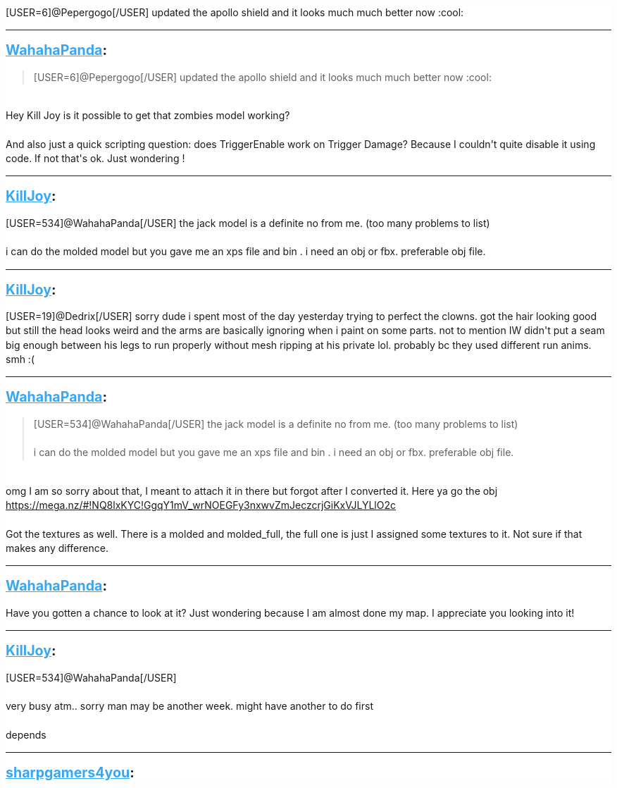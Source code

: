 <p>[USER=6]@Pepergogo[/USER] updated the apollo shield and it looks much much better now :cool:</p>

---
<strong style="font-size: 1.4em;"><span style="text-decoration: underline;text-decoration-color: #34a7f9;"><span style="color:#34a7f9;">WahahaPanda</span></span>:</strong>

<p><blockquote>[USER=6]@Pepergogo[/USER] updated the apollo shield and it looks much much better now :cool:<br /></blockquote><br />Hey Kill Joy is it possible to get that zombies model working? <br /><br />And also just a quick scripting question: does TriggerEnable work on Trigger Damage? Because I couldn&#39;t quite disable it using code. If not that&#39;s ok. Just wondering !</p>

---
<strong style="font-size: 1.4em;"><span style="text-decoration: underline;text-decoration-color: #34a7f9;"><span style="color:#34a7f9;">KillJoy</span></span>:</strong>

<p>[USER=534]@WahahaPanda[/USER] the jack model is a definite no from me. (too many problems to list)<br /><br />i can do the molded model but you gave me an xps file and bin . i need an obj or fbx. preferable obj file.</p>

---
<strong style="font-size: 1.4em;"><span style="text-decoration: underline;text-decoration-color: #34a7f9;"><span style="color:#34a7f9;">KillJoy</span></span>:</strong>

<p>[USER=19]@Dedrix[/USER] sorry dude i spent most of the day yesterday trying to perfect the clowns. got the hair looking good but still the head looks weird and the arms are basically ignoring when i paint on some parts. not to mention IW didn&#39;t put a seam big enough between his legs to run properly without mesh ripping at his private lol. probably bc they used different run anims. smh :(</p>

---
<strong style="font-size: 1.4em;"><span style="text-decoration: underline;text-decoration-color: #34a7f9;"><span style="color:#34a7f9;">WahahaPanda</span></span>:</strong>

<p><blockquote>[USER=534]@WahahaPanda[/USER] the jack model is a definite no from me. (too many problems to list)<br /><br />i can do the molded model but you gave me an xps file and bin . i need an obj or fbx. preferable obj file.<br /></blockquote><br />omg I am so sorry about that, I meant to attach it in there but forgot after I converted it. Here ya go the obj<br /><a href="https://mega.nz/#!NQ8lxKYC!GgqY1mV_wrNOEGFy3nxwvZmJeczcrjGiKxVJLYLlO2c">https://mega.nz/#!NQ8lxKYC!GgqY1mV_wrNOEGFy3nxwvZmJeczcrjGiKxVJLYLlO2c</a><br /><br />Got the textures as well. There is a molded and molded_full, the full one is just I assigned some textures to it. Not sure if that makes any difference.</p>

---
<strong style="font-size: 1.4em;"><span style="text-decoration: underline;text-decoration-color: #34a7f9;"><span style="color:#34a7f9;">WahahaPanda</span></span>:</strong>

<p>Have you gotten a chance to look at it? Just wondering because I am almost done my map. I appreciate you looking into it!</p>

---
<strong style="font-size: 1.4em;"><span style="text-decoration: underline;text-decoration-color: #34a7f9;"><span style="color:#34a7f9;">KillJoy</span></span>:</strong>

<p>[USER=534]@WahahaPanda[/USER]<br /><br />very busy atm.. sorry man may be another week. might have another to do first<br /><br />depends</p>

---
<strong style="font-size: 1.4em;"><span style="text-decoration: underline;text-decoration-color: #34a7f9;"><span style="color:#34a7f9;">sharpgamers4you</span></span>:</strong>
